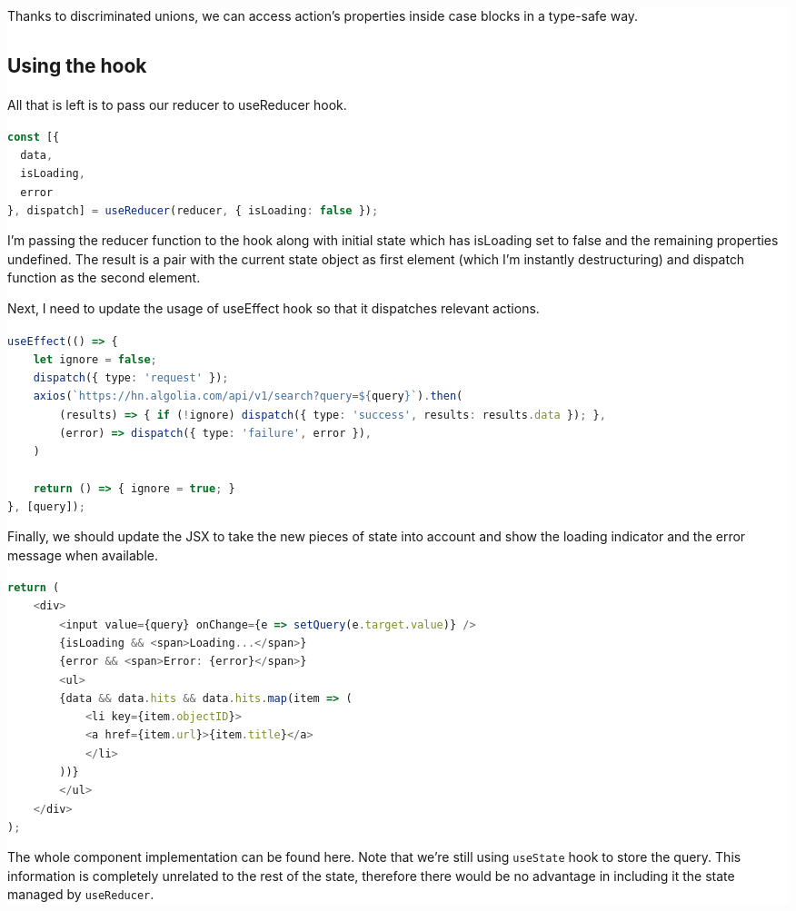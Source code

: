 Thanks to discriminated unions, we can access action’s properties inside case blocks in a type-safe way.

## Using the hook

All that is left is to pass our reducer to useReducer hook.

```typescript
const [{
  data,
  isLoading,
  error
}, dispatch] = useReducer(reducer, { isLoading: false });
```

I’m passing the reducer function to the hook along with initial state which has isLoading set to false and the remaining properties undefined. The result is a pair with the current state object as first element (which I’m instantly destructuring) and dispatch function as the second element.

Next, I need to update the usage of useEffect hook so that it dispatches relevant actions.

```typescript
useEffect(() => {
    let ignore = false;
    dispatch({ type: 'request' });
    axios(`https://hn.algolia.com/api/v1/search?query=${query}`).then(
        (results) => { if (!ignore) dispatch({ type: 'success', results: results.data }); },
        (error) => dispatch({ type: 'failure', error }),
    )

    return () => { ignore = true; }
}, [query]);
```

Finally, we should update the JSX to take the new pieces of state into account and show the loading indicator and the error message when available.

```typescript
return (
    <div>
        <input value={query} onChange={e => setQuery(e.target.value)} />
        {isLoading && <span>Loading...</span>}
        {error && <span>Error: {error}</span>}
        <ul>
        {data && data.hits && data.hits.map(item => (
            <li key={item.objectID}>
            <a href={item.url}>{item.title}</a>
            </li>
        ))}
        </ul>
    </div>
);
```

The whole component implementation can be found here. Note that we’re still using `useState` hook to store the query. This information is completely unrelated to the rest of the state, therefore there would be no advantage in including it the state managed by `useReducer`.
